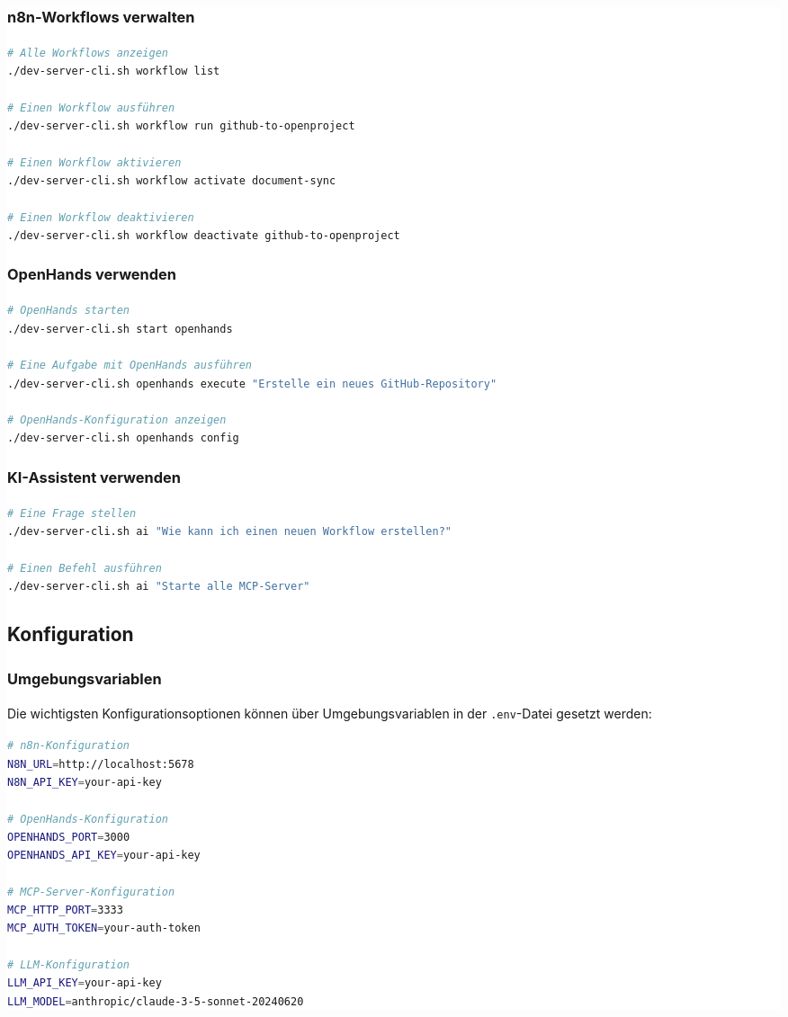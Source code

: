 ### n8n-Workflows verwalten

```bash
# Alle Workflows anzeigen
./dev-server-cli.sh workflow list

# Einen Workflow ausführen
./dev-server-cli.sh workflow run github-to-openproject

# Einen Workflow aktivieren
./dev-server-cli.sh workflow activate document-sync

# Einen Workflow deaktivieren
./dev-server-cli.sh workflow deactivate github-to-openproject
```

### OpenHands verwenden

```bash
# OpenHands starten
./dev-server-cli.sh start openhands

# Eine Aufgabe mit OpenHands ausführen
./dev-server-cli.sh openhands execute "Erstelle ein neues GitHub-Repository"

# OpenHands-Konfiguration anzeigen
./dev-server-cli.sh openhands config
```

### KI-Assistent verwenden

```bash
# Eine Frage stellen
./dev-server-cli.sh ai "Wie kann ich einen neuen Workflow erstellen?"

# Einen Befehl ausführen
./dev-server-cli.sh ai "Starte alle MCP-Server"
```

## Konfiguration

### Umgebungsvariablen

Die wichtigsten Konfigurationsoptionen können über Umgebungsvariablen in der `.env`-Datei gesetzt werden:

```bash
# n8n-Konfiguration
N8N_URL=http://localhost:5678
N8N_API_KEY=your-api-key

# OpenHands-Konfiguration
OPENHANDS_PORT=3000
OPENHANDS_API_KEY=your-api-key

# MCP-Server-Konfiguration
MCP_HTTP_PORT=3333
MCP_AUTH_TOKEN=your-auth-token

# LLM-Konfiguration
LLM_API_KEY=your-api-key
LLM_MODEL=anthropic/claude-3-5-sonnet-20240620
```
